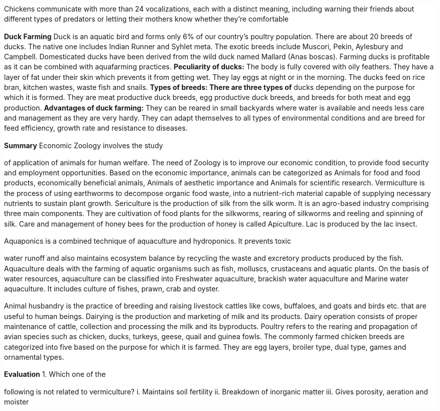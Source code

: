 Chickens communicate with more than 24 vocalizations, each with a distinct meaning, including warning their friends about different types of predators or letting their mothers know whether they’re comfortable

**Duck Farming** Duck is an aquatic bird and forms only 6% of our country’s poultry population. There are about 20 breeds of ducks. The native one includes Indian Runner and Syhlet meta. The exotic breeds include Muscori, Pekin, Aylesbury and Campbell. Domesticated ducks have been derived from the wild duck named Mallard (Anas boscas). Farming ducks is profitable as it can be combined with aquafarming practices. **Peculiarity of ducks:** The body is fully covered with oily feathers. They have a layer of fat under their skin which prevents it from getting wet. They lay eggs at night or in the morning. The ducks feed on rice bran, kitchen wastes, waste fish and snails. **Types of breeds: There are three types of** ducks depending on the purpose for which it is formed. They are meat productive duck breeds, egg productive duck breeds, and breeds for both meat and egg production. **Advantages of duck farming:** They can be reared in small backyards where water is available and needs less care and management as they are very hardy. They can adapt themselves to all types of environmental conditions and are breed for feed efficiency, growth rate and resistance to diseases.




  

**Summary**
 Economic Zoology involves the study

of application of animals for human welfare. The need of Zoology is to improve our economic condition, to provide food security and employment opportunities. Based on the economic importance, animals can be categorized as Animals for food and food products, economically beneficial animals, Animals of aesthetic importance and Animals for scientific research. Vermiculture is the process of using earthworms to decompose organic food waste, into a nutrient-rich material capable of supplying necessary nutrients to sustain plant growth. Sericulture is the production of silk from the silk worm. It is an agro-based industry comprising three main components. They are cultivation of food plants for the silkworms, rearing of silkworms and reeling and spinning of silk. Care and management of honey bees for the production of honey is called Apiculture. Lac is produced by the lac insect.

Aquaponics is a combined technique of aquaculture and hydroponics. It prevents toxic  

water runoff and also maintains ecosystem balance by recycling the waste and excretory products produced by the fish. Aquaculture deals with the farming of aquatic organisms such as fish, molluscs, crustaceans and aquatic plants. On the basis of water resources, aquaculture can be classified into Freshwater aquaculture, brackish water aquaculture and Marine water aquaculture. It includes culture of fishes, prawn, crab and oyster.

Animal husbandry is the practice of breeding and raising livestock cattles like cows, buffaloes, and goats and birds etc. that are useful to human beings. Dairying is the production and marketing of milk and its products. Dairy operation consists of proper maintenance of cattle, collection and processing the milk and its byproducts. Poultry refers to the rearing and propagation of avian species such as chicken, ducks, turkeys, geese, quail and guinea fowls. The commonly farmed chicken breeds are categorized into five based on the purpose for which it is farmed. They are egg layers, broiler type, dual type, games and ornamental types.




  

**Evaluation** 1\. Which one of the

following is not related to vermiculture? i. Maintains soil fertility ii. Breakdown of inorganic matter iii. Gives porosity, aeration and moister
